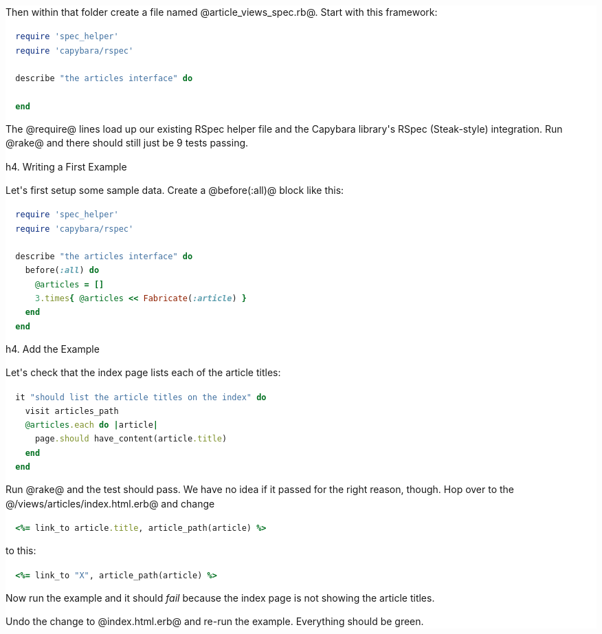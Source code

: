 Then within that folder create a file named @article_views_spec.rb@. Start with this framework:

```ruby
  require 'spec_helper'
  require 'capybara/rspec'

  describe "the articles interface" do

  end
```

The @require@ lines load up our existing RSpec helper file and the Capybara library's RSpec (Steak-style) integration. Run @rake@ and there should still just be 9 tests passing.

h4. Writing a First Example

Let's first setup some sample data.  Create a @before(:all)@ block like this:

```ruby
  require 'spec_helper'
  require 'capybara/rspec'

  describe "the articles interface" do
    before(:all) do
      @articles = []
      3.times{ @articles << Fabricate(:article) }
    end
  end
```

h4. Add the Example

Let's check that the index page lists each of the article titles:

```ruby
  it "should list the article titles on the index" do
    visit articles_path
    @articles.each do |article|
      page.should have_content(article.title)
    end
  end
```

Run @rake@ and the test should pass. We have no idea if it passed for the right reason, though. Hop over to the @/views/articles/index.html.erb@ and change

```ruby
  <%= link_to article.title, article_path(article) %>
```

to this:

```ruby
  <%= link_to "X", article_path(article) %>
```

Now run the example and it should *fail* because the index page is not showing the article titles.

Undo the change to @index.html.erb@ and re-run the example. Everything should be green.
